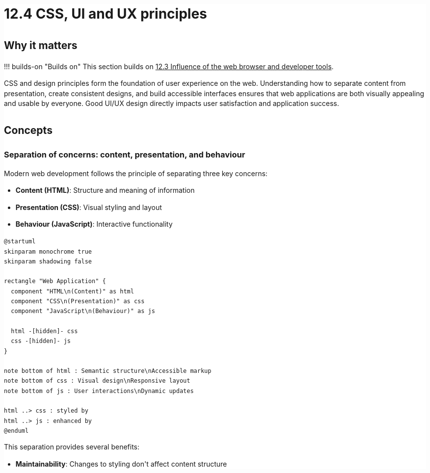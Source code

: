 # 12.4 CSS, UI and UX principles

## Why it matters

!!! builds-on "Builds on"
    This section builds on [12.3 Influence of the web browser and developer tools](../Section-03-Influence-of-the-web-browser-and-developer-tools/index.md).


CSS and design principles form the foundation of user experience on the web. Understanding how to separate content from presentation, create consistent designs, and build accessible interfaces ensures that web applications are both visually appealing and usable by everyone. Good UI/UX design directly impacts user satisfaction and application success.

## Concepts

### Separation of concerns: content, presentation, and behaviour

Modern web development follows the principle of separating three key concerns:

- **Content (HTML)**: Structure and meaning of information

- **Presentation (CSS)**: Visual styling and layout

- **Behaviour (JavaScript)**: Interactive functionality

```kroki-plantuml
@startuml
skinparam monochrome true
skinparam shadowing false

rectangle "Web Application" {
  component "HTML\n(Content)" as html
  component "CSS\n(Presentation)" as css
  component "JavaScript\n(Behaviour)" as js
  
  html -[hidden]- css
  css -[hidden]- js
}

note bottom of html : Semantic structure\nAccessible markup
note bottom of css : Visual design\nResponsive layout
note bottom of js : User interactions\nDynamic updates

html ..> css : styled by
html ..> js : enhanced by
@enduml
```

This separation provides several benefits:

- **Maintainability**: Changes to styling don't affect content structure
